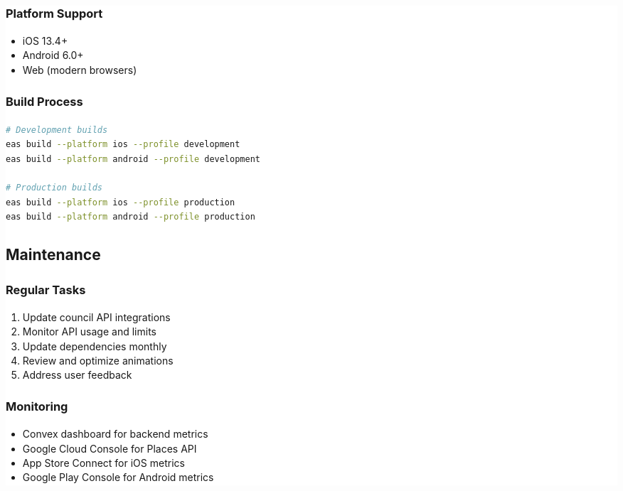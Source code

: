 ### Platform Support

- iOS 13.4+
- Android 6.0+
- Web (modern browsers)

### Build Process

```bash
# Development builds
eas build --platform ios --profile development
eas build --platform android --profile development

# Production builds
eas build --platform ios --profile production
eas build --platform android --profile production
```

## Maintenance

### Regular Tasks

1. Update council API integrations
2. Monitor API usage and limits
3. Update dependencies monthly
4. Review and optimize animations
5. Address user feedback

### Monitoring

- Convex dashboard for backend metrics
- Google Cloud Console for Places API
- App Store Connect for iOS metrics
- Google Play Console for Android metrics
